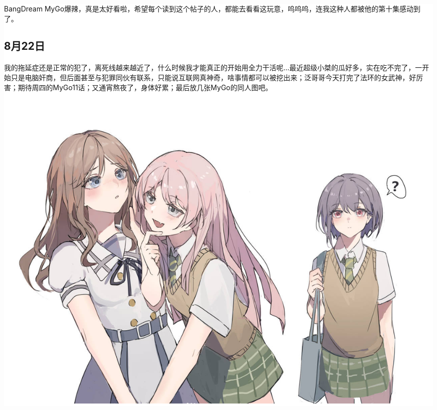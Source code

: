 BangDream MyGo爆辣，真是太好看啦，希望每个读到这个帖子的人，都能去看看这玩意，呜呜呜，连我这种人都被他的第十集感动到了。

## 8月22日

我的拖延症还是正常的犯了，离死线越来越近了，什么时候我才能真正的开始用全力干活呢...最近超级小桀的瓜好多，实在吃不完了，一开始只是电脑奸商，但后面甚至与犯罪同伙有联系，只能说互联网真神奇，啥事情都可以被挖出来；泛哥哥今天打完了法环的女武神，好厉害；期待周四的MyGo11话；又通宵熬夜了，身体好累；最后放几张MyGo的同人图吧。

![MyGo同人1](/assets/img/Daily/011.jpg)
